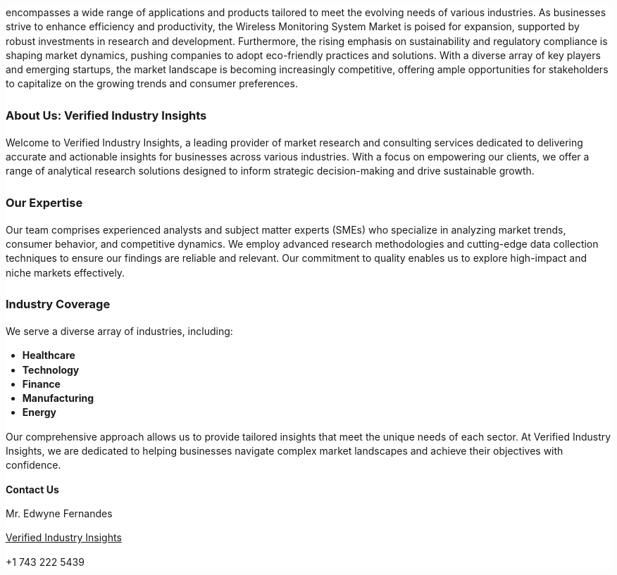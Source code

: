 encompasses a wide range of applications and products tailored to meet the evolving needs of various industries. As businesses strive to enhance efficiency and productivity, the Wireless Monitoring System Market is poised for expansion, supported by robust investments in research and development. Furthermore, the rising emphasis on sustainability and regulatory compliance is shaping market dynamics, pushing companies to adopt eco-friendly practices and solutions. With a diverse array of key players and emerging startups, the market landscape is becoming increasingly competitive, offering ample opportunities for stakeholders to capitalize on the growing trends and consumer preferences.</p><h3>About Us: Verified Industry Insights</h3><p>Welcome to Verified Industry Insights, a leading provider of market research and consulting services dedicated to delivering accurate and actionable insights for businesses across various industries. With a focus on empowering our clients, we offer a range of analytical research solutions designed to inform strategic decision-making and drive sustainable growth.</p><h3>Our Expertise</h3><p>Our team comprises experienced analysts and subject matter experts (SMEs) who specialize in analyzing market trends, consumer behavior, and competitive dynamics. We employ advanced research methodologies and cutting-edge data collection techniques to ensure our findings are reliable and relevant. Our commitment to quality enables us to explore high-impact and niche markets effectively.</p><h3>Industry Coverage</h3><p>We serve a diverse array of industries, including:</p><ul><li><strong>Healthcare</strong></li><li><strong>Technology</strong></li><li><strong>Finance</strong></li><li><strong>Manufacturing</strong></li><li><strong>Energy</strong></li></ul><p>Our comprehensive approach allows us to provide tailored insights that meet the unique needs of each sector. At Verified Industry Insights, we are dedicated to helping businesses navigate complex market landscapes and achieve their objectives with confidence.</p><p><strong>Contact Us</strong></p><p>Mr. Edwyne Fernandes</p><p><a href="https://www.verifiedindustryinsights.com/">Verified Industry Insights</a></p><p>+1 743 222 5439</p>
